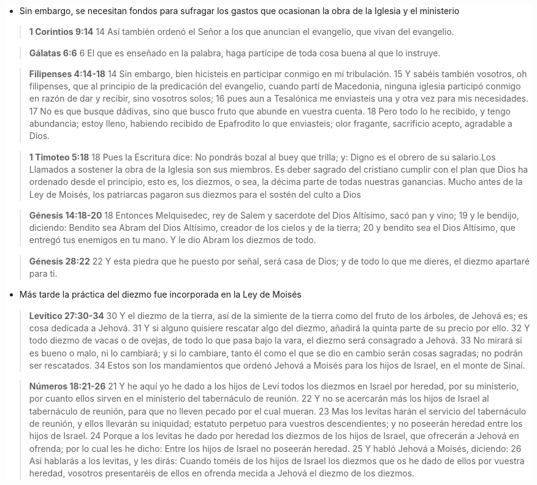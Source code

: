 - Sin embargo, se necesitan fondos para sufragar los gastos que ocasionan la obra de la Iglesia y el ministerio

> **1 Corintios 9:14**
> 14 Así también ordenó el Señor a los que anuncian el evangelio, que vivan del evangelio.

> **Gálatas 6:6**
> 6 El que es enseñado en la palabra, haga partícipe de toda cosa buena al que lo instruye.

> **Filipenses 4:14-18**
> 14 Sin embargo, bien hicisteis en participar conmigo en mi tribulación. 
  15 Y sabéis también vosotros, oh filipenses, que al principio de la predicación del evangelio, cuando partí de Macedonia, ninguna iglesia participó conmigo en razón de dar y recibir, sino vosotros solos; 
  16 pues aun a Tesalónica me enviasteis una y otra vez para mis necesidades. 
  17 No es que busque dádivas, sino que busco fruto que abunde en vuestra cuenta. 
  18 Pero todo lo he recibido, y tengo abundancia; estoy lleno, habiendo recibido de Epafrodito lo que enviasteis; olor fragante, sacrificio acepto, agradable a Dios.

> **1 Timoteo 5:18**
> 18 Pues la Escritura dice: No pondrás bozal al buey que trilla; y: Digno es el obrero de su salario.Los Llamados a sostener la obra de la Iglesia son sus miembros. Es deber sagrado del cristiano cumplir con el plan que Dios ha ordenado desde el principio, esto es, los diezmos, o sea, la décima parte de todas nuestras ganancias. Mucho antes de la Ley de Moisés, los patriarcas pagaron sus diezmos para el sostén del culto a Dios

> **Génesis 14:18-20**
> 18 Entonces Melquisedec, rey de Salem y sacerdote del Dios Altísimo, sacó pan y vino; 
  19 y le bendijo, diciendo: Bendito sea Abram del Dios Altísimo, creador de los cielos y de la tierra; 
  20 y bendito sea el Dios Altísimo, que entregó tus enemigos en tu mano. Y le dio Abram los diezmos de todo.

> **Génesis 28:22**
> 22 Y esta piedra que he puesto por señal, será casa de Dios; y de todo lo que me dieres, el diezmo apartaré para ti.

- Más tarde la práctica del diezmo fue incorporada en la Ley de Moisés

> **Levítico 27:30-34**
> 30 Y el diezmo de la tierra, así de la simiente de la tierra como del fruto de los árboles, de Jehová es; es cosa dedicada a Jehová. 
  31 Y si alguno quisiere rescatar algo del diezmo, añadirá la quinta parte de su precio por ello. 
  32 Y todo diezmo de vacas o de ovejas, de todo lo que pasa bajo la vara, el diezmo será consagrado a Jehová. 
  33 No mirará si es bueno o malo, ni lo cambiará; y si lo cambiare, tanto él como el que se dio en cambio serán cosas sagradas; no podrán ser rescatados. 
  34 Estos son los mandamientos que ordenó Jehová a Moisés para los hijos de Israel, en el monte de Sinaí.

> **Números 18:21-26**
> 21 Y he aquí yo he dado a los hijos de Leví todos los diezmos en Israel por heredad, por su ministerio, por cuanto ellos sirven en el ministerio del tabernáculo de reunión. 
  22 Y no se acercarán más los hijos de Israel al tabernáculo de reunión, para que no lleven pecado por el cual mueran. 
  23 Mas los levitas harán el servicio del tabernáculo de reunión, y ellos llevarán su iniquidad; estatuto perpetuo para vuestros descendientes; y no poseerán heredad entre los hijos de Israel. 
  24 Porque a los levitas he dado por heredad los diezmos de los hijos de Israel, que ofrecerán a Jehová en ofrenda; por lo cual les he dicho: Entre los hijos de Israel no poseerán heredad. 
  25 Y habló Jehová a Moisés, diciendo: 
  26 Así hablarás a los levitas, y les dirás: Cuando toméis de los hijos de Israel los diezmos que os he dado de ellos por vuestra heredad, vosotros presentaréis de ellos en ofrenda mecida a Jehová el diezmo de los diezmos.
